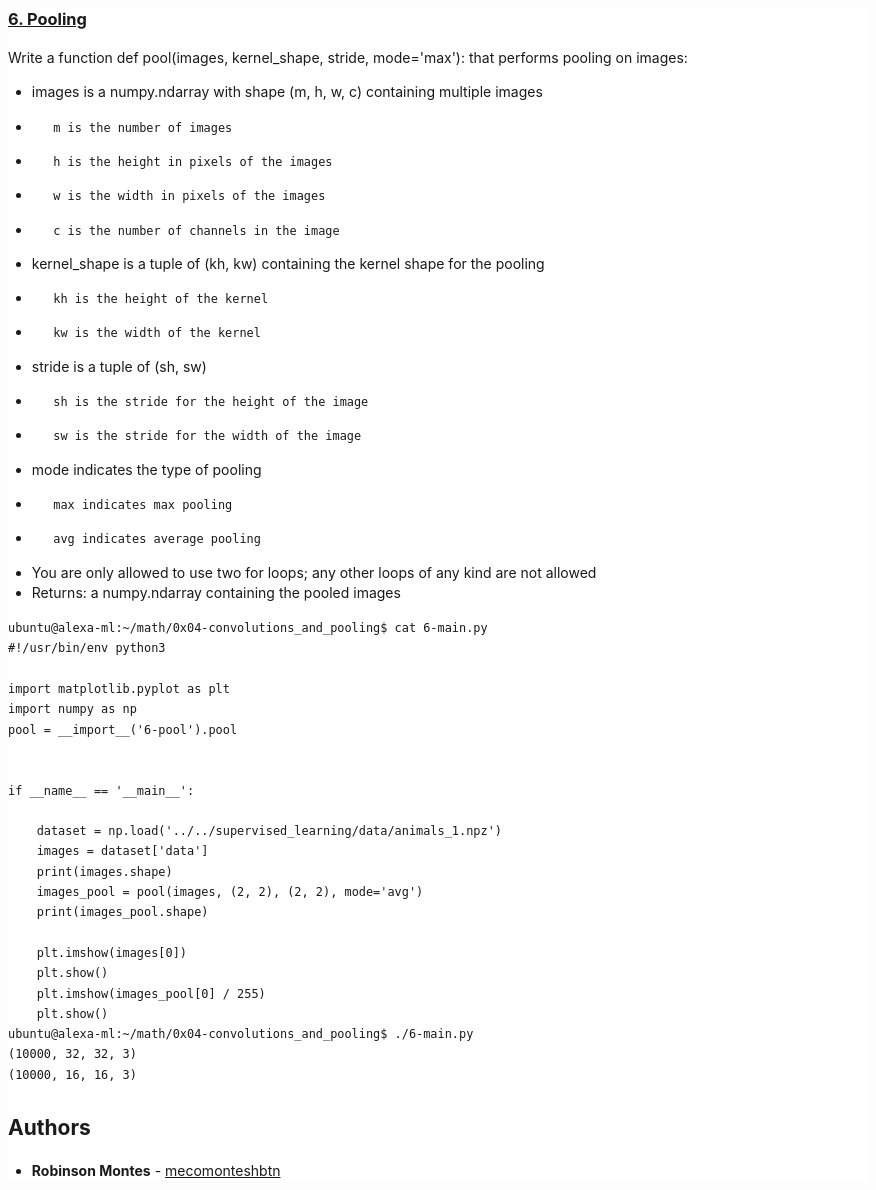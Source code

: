 ### [6. Pooling](./6-pool.py)
Write a function def pool(images, kernel_shape, stride, mode='max'): that performs pooling on images:
*    images is a numpy.ndarray with shape (m, h, w, c) containing multiple images
*        m is the number of images
*        h is the height in pixels of the images
*        w is the width in pixels of the images
*        c is the number of channels in the image
*    kernel_shape is a tuple of (kh, kw) containing the kernel shape for the pooling
*        kh is the height of the kernel
*        kw is the width of the kernel
*    stride is a tuple of (sh, sw)
*        sh is the stride for the height of the image
*        sw is the stride for the width of the image
*    mode indicates the type of pooling
*        max indicates max pooling
*        avg indicates average pooling
*    You are only allowed to use two for loops; any other loops of any kind are not allowed
*    Returns: a numpy.ndarray containing the pooled images
```
ubuntu@alexa-ml:~/math/0x04-convolutions_and_pooling$ cat 6-main.py 
#!/usr/bin/env python3

import matplotlib.pyplot as plt
import numpy as np
pool = __import__('6-pool').pool


if __name__ == '__main__':

    dataset = np.load('../../supervised_learning/data/animals_1.npz')
    images = dataset['data']
    print(images.shape)
    images_pool = pool(images, (2, 2), (2, 2), mode='avg')
    print(images_pool.shape)

    plt.imshow(images[0])
    plt.show()
    plt.imshow(images_pool[0] / 255)
    plt.show()
ubuntu@alexa-ml:~/math/0x04-convolutions_and_pooling$ ./6-main.py 
(10000, 32, 32, 3)
(10000, 16, 16, 3)
```
## Authors

* **Robinson Montes** - [mecomonteshbtn](https://github.com/mecomonteshbtn)
